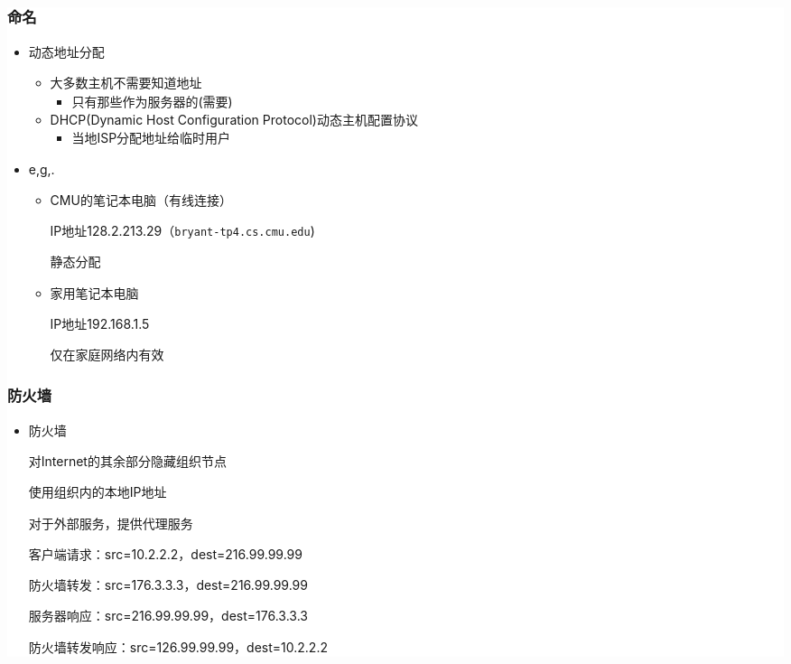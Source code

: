 ### 命名

+ 动态地址分配

  + 大多数主机不需要知道地址
    + 只有那些作为服务器的(需要)
  + DHCP(Dynamic Host Configuration Protocol)动态主机配置协议
    + 当地ISP分配地址给临时用户

+ e,g,.

  + CMU的笔记本电脑（有线连接）

    IP地址128.2.213.29（`bryant-tp4.cs.cmu.edu`)

    静态分配

  + 家用笔记本电脑

    IP地址192.168.1.5

    仅在家庭网络内有效

### 防火墙

+ 防火墙

  对Internet的其余部分隐藏组织节点

  使用组织内的本地IP地址

  对于外部服务，提供代理服务

  客户端请求：src=10.2.2.2，dest=216.99.99.99

  防火墙转发：src=176.3.3.3，dest=216.99.99.99

  服务器响应：src=216.99.99.99，dest=176.3.3.3

  防火墙转发响应：src=126.99.99.99，dest=10.2.2.2

